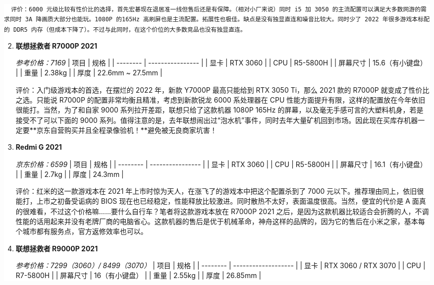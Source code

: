       评价：6000 元级比较有性价比的选择，首先宏碁现在退居准一线但售后还是有保障。（相对小厂来说）同时 i5 加 3050 的主流配置可以满足大多数网游的需求同时 3A 降画质大部分也能玩。1080P 的165Hz 高刷屏也是主流配置。拓展性也极佳。缺点是没有独显直连和噪音比较大。同时少了 2022 年很多游戏本标配的 DDR5 内存（但成本下降了）。不过与此同时，在这个价位的大多数竞品也没有独显直连。

   2. **联想拯救者 R7000P 2021**

      *参考价格：7169*
      | 项目     | 规格             |
      | -------- | ---------------- |
      | 显卡     | RTX 3060         |
      | CPU      | R5-5800H         |
      | 屏幕尺寸 | 15.6（有小键盘） |
      | 重量     | 2.38kg           |
      | 厚度     | 22.6mm \~ 27.5mm |

      评价：入门级游戏本的首选，在摆烂的 2022 年，新款 Y7000P 最高只能给到 RTX 3050 Ti，那么 2021 款的 R7000P 就变成了性价比之选。只能说 R7000P 的配置非常均衡且精准，考虑到新款锐龙 6000 系处理器在 CPU 性能方面提升有限，这样的配置放在今年依旧很能打。当然，为了和自家 9000 系列拉开差距，联想只给了这款机器 1080P 165Hz 的屏幕，以及毫无手感可言的大塑料机身，若是接受不了可以下面的 9000 系列。值得注意的是，去年联想闹出过“泡水机”事件，同时去年大量矿机回到市场。因此现在买库存机器一定要**京东自营购买并且全程录像验机！**避免被无良商家坑害！

   3. **Redmi G 2021**

      *京东价格：6599*
      | 项目     | 规格             |
      | -------- | ---------------- |
      | 显卡     | RTX 3060         |
      | CPU      | R5-5800H         |
      | 屏幕尺寸 | 16.1（有小键盘） |
      | 重量     | 2.7kg            |
      | 厚度     | 24.3mm           |

      评价：红米的这一款游戏本在 2021 年上市时惊为天人，在涨飞了的游戏本中把这个配置杀到了 7000 元以下。推荐理由同上，依旧很能打，上市之初备受诟病的 BIOS 现在也已经稳定，性能释放比较激进。同时散热不太好，表面温度很高。当然，便宜的代价是 A 面真的很难看，不过这个价格嘛......要什么自行车？笔者将这款游戏本放在 R7000P 2021 之后，是因为这款机器比较适合会折腾的人，不调性能的话用起来并没有老牌厂商的电脑省心。这款机器的售后是优于机械革命，神舟这样的品牌的，因为它的售后在小米之家，基本每个城市都有服务点，官方返修效率也可以。

   4. **联想拯救者 R9000P 2021**

      *参考价格：7299（3060）/ 8499（3070）*
      | 项目     | 规格                |
      | -------- | ------------------- |
      | 显卡     | RTX 3060 / RTX 3070 |
      | CPU      | R7-5800H            |
      | 屏幕尺寸 | 16（有小键盘）      |
      | 重量     | 2.55kg              |
      | 厚度     | 26.85mm             |
